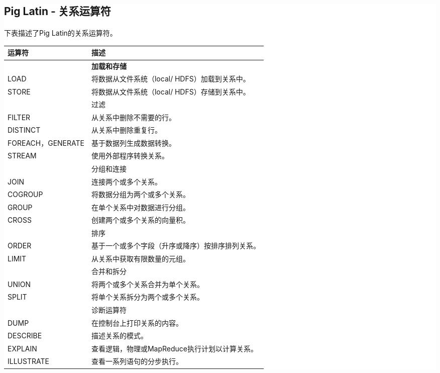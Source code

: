 ## Pig Latin - 关系运算符

下表描述了Pig Latin的关系运算符。

| 运算符 | 描述 |
| :--- | :--- |
|  | **加载和存储** |
| LOAD | 将数据从文件系统（local/ HDFS）加载到关系中。 |
| STORE | 将数据从文件系统（local/ HDFS）存储到关系中。 |
|  | 过滤 |
| FILTER | 从关系中删除不需要的行。 |
| DISTINCT | 从关系中删除重复行。 |
| FOREACH，GENERATE | 基于数据列生成数据转换。 |
| STREAM | 使用外部程序转换关系。 |
|  | 分组和连接 |
| JOIN | 连接两个或多个关系。 |
| COGROUP | 将数据分组为两个或多个关系。 |
| GROUP | 在单个关系中对数据进行分组。 |
| CROSS | 创建两个或多个关系的向量积。 |
|  | 排序 |
| ORDER | 基于一个或多个字段（升序或降序）按排序排列关系。 |
| LIMIT | 从关系中获取有限数量的元组。 |
|  | 合并和拆分 |
| UNION | 将两个或多个关系合并为单个关系。 |
| SPLIT | 将单个关系拆分为两个或多个关系。 |
|  | 诊断运算符 |
| DUMP | 在控制台上打印关系的内容。 |
| DESCRIBE | 描述关系的模式。 |
| EXPLAIN | 查看逻辑，物理或MapReduce执行计划以计算关系。 |
| ILLUSTRATE | 查看一系列语句的分步执行。 |

  




